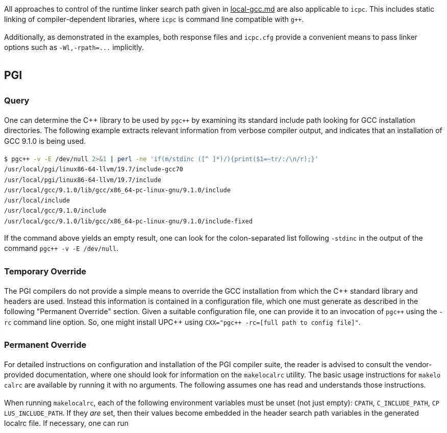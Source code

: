 All approaches to control of the runtime linker search path given in
[local-gcc.md](local-gcc.md) are also applicable to `icpc`.  This includes
static linking of compiler-dependent libraries, where `icpc` is command line
compatible with `g++`.

Additionally, as demonstrated in the examples, both response files and
`icpc.cfg` provide a convenient means to pass linker options such as
`-Wl,-rpath=...` implicitly.



## PGI

### Query

One can determine the C++ library to be used by `pgc++` by examining its
standard include path looking for GCC installation directories.  The following
example extracts relevant information from verbose compiler output, and
indicates that an installation of GCC 9.1.0 is being used.

```bash
$ pgc++ -v -E /dev/null 2>&1 | perl -ne 'if(m/stdinc ([^ ]*)/){print($1=~tr/:/\n/r);}'
/usr/local/pgi/linux86-64-llvm/19.7/include-gcc70
/usr/local/pgi/linux86-64-llvm/19.7/include
/usr/local/gcc/9.1.0/lib/gcc/x86_64-pc-linux-gnu/9.1.0/include
/usr/local/include
/usr/local/gcc/9.1.0/include
/usr/local/gcc/9.1.0/lib/gcc/x86_64-pc-linux-gnu/9.1.0/include-fixed
```

If the command above yields an empty result, one can look for the
colon-separated list following `-stdinc` in the output of the command
`pgc++ -v -E /dev/null`.

### Temporary Override

The PGI compilers do not provide a simple means to override the GCC
installation from which the C++ standard library and headers are used.
Instead this information is contained in a configuration file, which one
must generate as described in the following "Permanent Override" section.
Given a suitable configuration file, one can provide it to an invocation of
`pgc++` using the `-rc` command line option.  So, one might install UPC++
using `CXX="pgc++ -rc=[full path to config file]"`.

### Permanent Override

For detailed instructions on configuration and installation of the PGI
compiler suite, the reader is advised to consult the vendor-provided
documentation, where one should look for information on the `makelocalrc`
utility.  The basic usage instructions for `makelocalrc` are available by
running it with no arguments.  The following assumes one has read and
understands those instructions.

When running `makelocalrc`, each of the following environment variables must
be unset (not just empty): `CPATH`, `C_INCLUDE_PATH`, `CPLUS_INCLUDE_PATH`.
If they _are_ set, then their values become embedded in the header search
path variables in the generated localrc file.  If necessary, one can run
